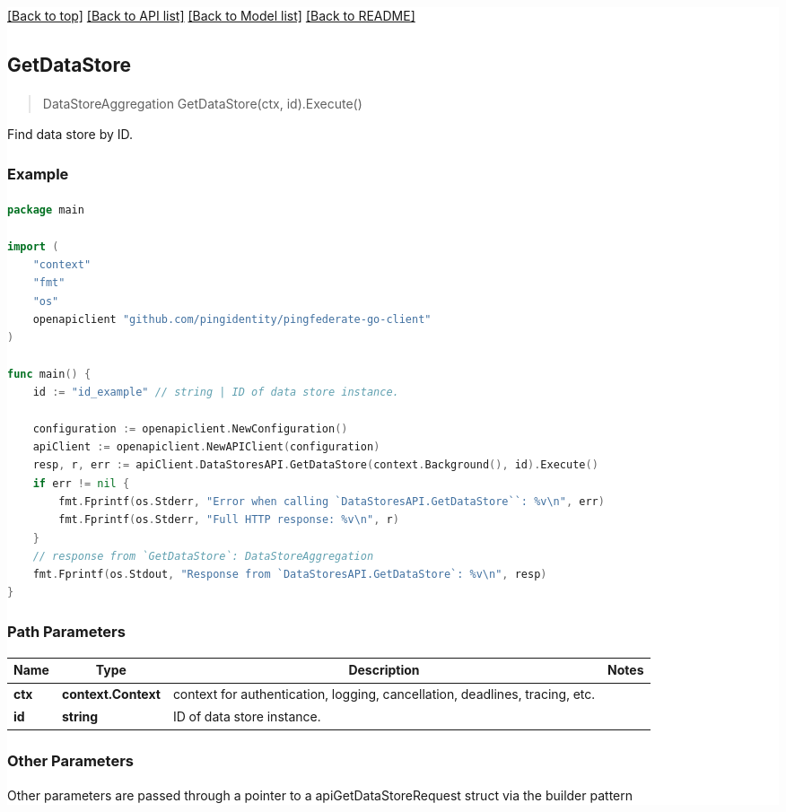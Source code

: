 [[Back to top]](#) [[Back to API list]](../README.md#documentation-for-api-endpoints)
[[Back to Model list]](../README.md#documentation-for-models)
[[Back to README]](../README.md)


## GetDataStore

> DataStoreAggregation GetDataStore(ctx, id).Execute()

Find data store by ID.



### Example

```go
package main

import (
    "context"
    "fmt"
    "os"
    openapiclient "github.com/pingidentity/pingfederate-go-client"
)

func main() {
    id := "id_example" // string | ID of data store instance.

    configuration := openapiclient.NewConfiguration()
    apiClient := openapiclient.NewAPIClient(configuration)
    resp, r, err := apiClient.DataStoresAPI.GetDataStore(context.Background(), id).Execute()
    if err != nil {
        fmt.Fprintf(os.Stderr, "Error when calling `DataStoresAPI.GetDataStore``: %v\n", err)
        fmt.Fprintf(os.Stderr, "Full HTTP response: %v\n", r)
    }
    // response from `GetDataStore`: DataStoreAggregation
    fmt.Fprintf(os.Stdout, "Response from `DataStoresAPI.GetDataStore`: %v\n", resp)
}
```

### Path Parameters


Name | Type | Description  | Notes
------------- | ------------- | ------------- | -------------
**ctx** | **context.Context** | context for authentication, logging, cancellation, deadlines, tracing, etc.
**id** | **string** | ID of data store instance. | 

### Other Parameters

Other parameters are passed through a pointer to a apiGetDataStoreRequest struct via the builder pattern

